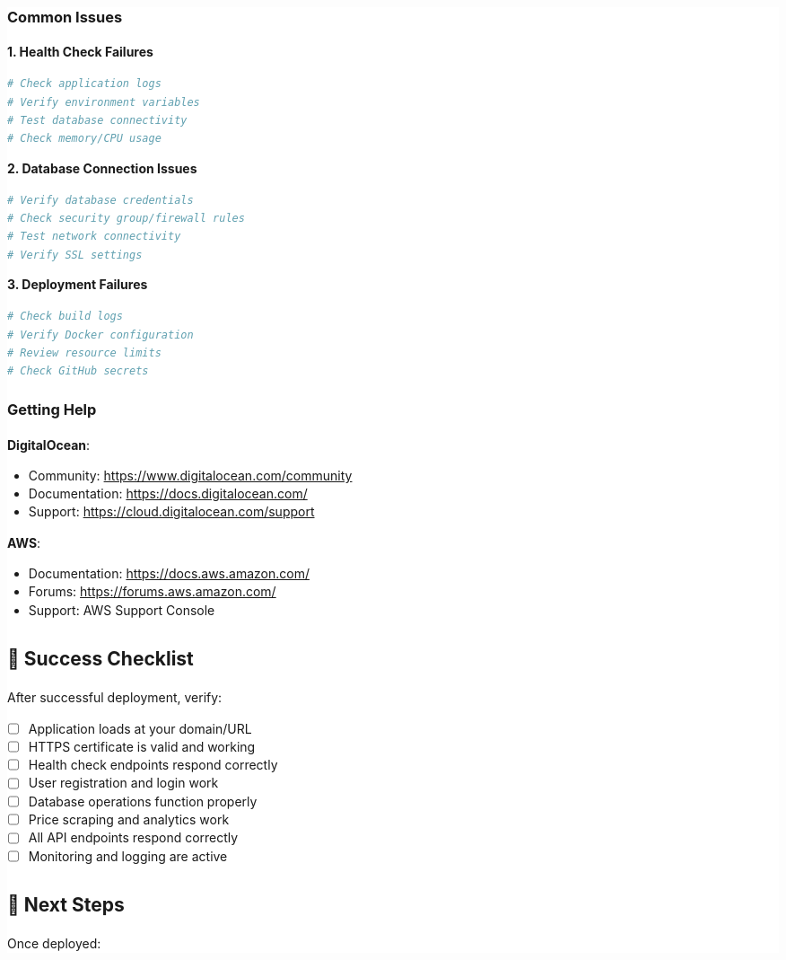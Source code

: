 ### Common Issues

**1. Health Check Failures**
```bash
# Check application logs
# Verify environment variables
# Test database connectivity
# Check memory/CPU usage
```

**2. Database Connection Issues**
```bash
# Verify database credentials
# Check security group/firewall rules
# Test network connectivity
# Verify SSL settings
```

**3. Deployment Failures**
```bash
# Check build logs
# Verify Docker configuration
# Review resource limits
# Check GitHub secrets
```

### Getting Help

**DigitalOcean**:
- Community: https://www.digitalocean.com/community
- Documentation: https://docs.digitalocean.com/
- Support: https://cloud.digitalocean.com/support

**AWS**:
- Documentation: https://docs.aws.amazon.com/
- Forums: https://forums.aws.amazon.com/
- Support: AWS Support Console

## 🎉 Success Checklist

After successful deployment, verify:

- [ ] Application loads at your domain/URL
- [ ] HTTPS certificate is valid and working
- [ ] Health check endpoints respond correctly
- [ ] User registration and login work
- [ ] Database operations function properly
- [ ] Price scraping and analytics work
- [ ] All API endpoints respond correctly
- [ ] Monitoring and logging are active

## 🚀 Next Steps

Once deployed:
